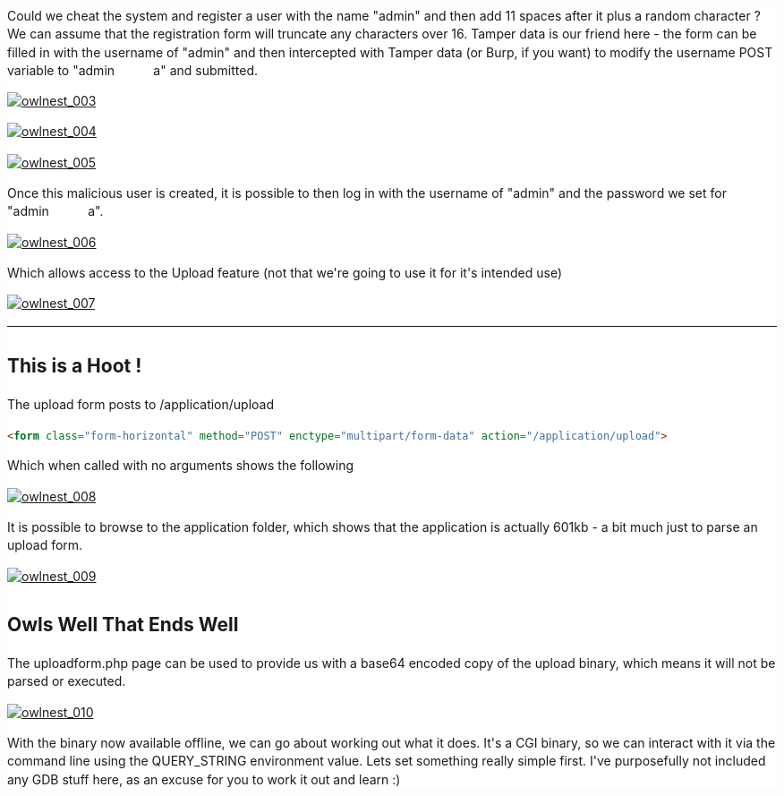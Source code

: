 Could we cheat the system and register a user with the name "admin" and then add 11 spaces after it plus a random character ? We can assume that the registration form will truncate any characters over 16. Tamper data is our friend here - the form can be filled in with the username of "admin" and then intercepted with Tamper data (or Burp, if you want) to modify the username POST variable to "admin           a" and submitted.

[![owlnest_003](http://fourfourfourfour.co/wp-content/uploads/2014/09/owlnest_003.png)](http://fourfourfourfour.co/wp-content/uploads/2014/09/owlnest_003.png)

[![owlnest_004](http://fourfourfourfour.co/wp-content/uploads/2014/09/owlnest_004.png)](http://fourfourfourfour.co/wp-content/uploads/2014/09/owlnest_004.png)

[![owlnest_005](http://fourfourfourfour.co/wp-content/uploads/2014/09/owlnest_005.png)](http://fourfourfourfour.co/wp-content/uploads/2014/09/owlnest_005.png)

Once this malicious user is created, it is possible to then log in with the username of "admin" and the password we set for "admin           a".

[![owlnest_006](http://fourfourfourfour.co/wp-content/uploads/2014/09/owlnest_006.png)](http://fourfourfourfour.co/wp-content/uploads/2014/09/owlnest_006.png)

Which allows access to the Upload feature (not that we're going to use it for it's intended use)

[![owlnest_007](http://fourfourfourfour.co/wp-content/uploads/2014/09/owlnest_007.png)](http://fourfourfourfour.co/wp-content/uploads/2014/09/owlnest_007.png)

* * *

## This is a Hoot !

The upload form posts to /application/upload

``` html
<form class="form-horizontal" method="POST" enctype="multipart/form-data" action="/application/upload">
```

Which when called with no arguments shows the following

[![owlnest_008](http://fourfourfourfour.co/wp-content/uploads/2014/09/owlnest_008.png)](http://fourfourfourfour.co/wp-content/uploads/2014/09/owlnest_008.png)

It is possible to browse to the application folder, which shows that the application is actually 601kb - a bit much just to parse an upload form.

[![owlnest_009](http://fourfourfourfour.co/wp-content/uploads/2014/09/owlnest_009.png)](http://fourfourfourfour.co/wp-content/uploads/2014/09/owlnest_009.png)

## Owls Well That Ends Well

The uploadform.php page can be used to provide us with a base64 encoded copy of the upload binary, which means it will not be parsed or executed.

[![owlnest_010](http://fourfourfourfour.co/wp-content/uploads/2014/10/owlnest_010.png)](http://fourfourfourfour.co/wp-content/uploads/2014/10/owlnest_010.png)

With the binary now available offline, we can go about working out what it does. It's a CGI binary, so we can interact with it via the command line using the QUERY_STRING environment value. Lets set something really simple first. I've purposefully not included any GDB stuff here, as an excuse for you to work it out and learn :)
